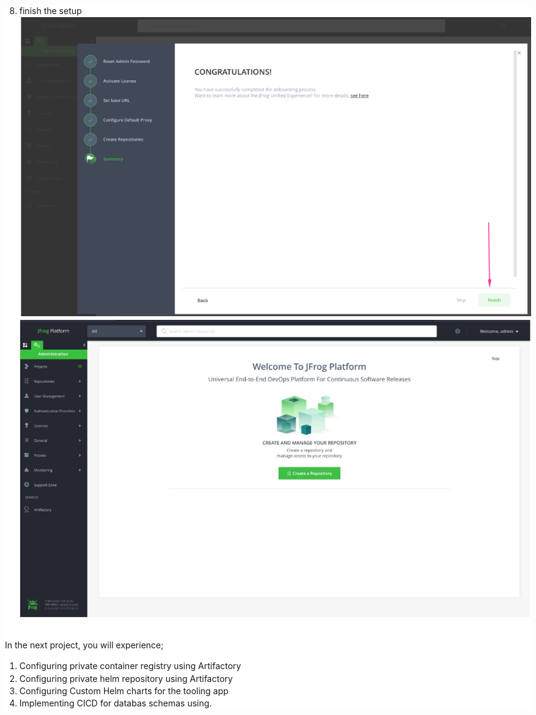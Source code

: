 8. finish the setup
![finish-page](Images/jfrog8.png)
![finish-page2](Images/jfrog9.png)

In the next project, you will experience;

1. Configuring private container registry using Artifactory
2. Configuring private helm repository using Artifactory
3. Configuring Custom Helm charts for the tooling app
4. Implementing CICD for databas schemas using.



